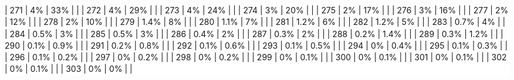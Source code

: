 | 271 | 4% | 33% |  |
| 272 | 4% | 29% |  |
| 273 | 4% | 24% |  |
| 274 | 3% | 20% |  |
| 275 | 2% | 17% |  |
| 276 | 3% | 16% |  |
| 277 | 2% | 12% |  |
| 278 | 2% | 10% |  |
| 279 | 1.4% | 8% |  |
| 280 | 1.1% | 7% |  |
| 281 | 1.2% | 6% |  |
| 282 | 1.2% | 5% |  |
| 283 | 0.7% | 4% |  |
| 284 | 0.5% | 3% |  |
| 285 | 0.5% | 3% |  |
| 286 | 0.4% | 2% |  |
| 287 | 0.3% | 2% |  |
| 288 | 0.2% | 1.4% |  |
| 289 | 0.3% | 1.2% |  |
| 290 | 0.1% | 0.9% |  |
| 291 | 0.2% | 0.8% |  |
| 292 | 0.1% | 0.6% |  |
| 293 | 0.1% | 0.5% |  |
| 294 | 0% | 0.4% |  |
| 295 | 0.1% | 0.3% |  |
| 296 | 0.1% | 0.2% |  |
| 297 | 0% | 0.2% |  |
| 298 | 0% | 0.2% |  |
| 299 | 0% | 0.1% |  |
| 300 | 0% | 0.1% |  |
| 301 | 0% | 0.1% |  |
| 302 | 0% | 0.1% |  |
| 303 | 0% | 0% |  |
